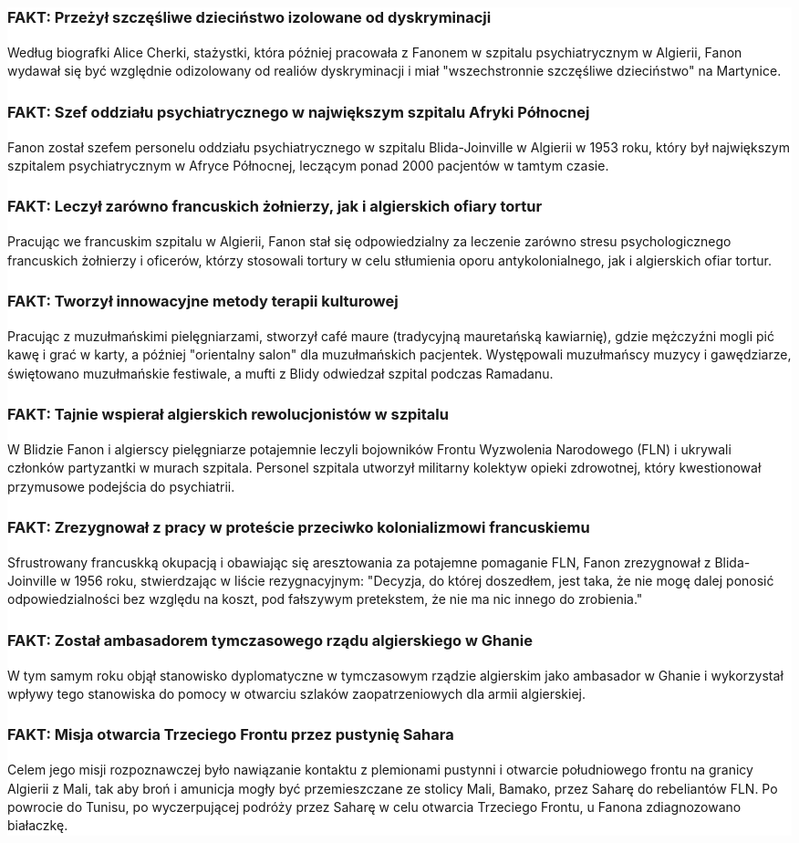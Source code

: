 ### **FAKT**: Przeżył szczęśliwe dzieciństwo izolowane od dyskryminacji
Według biografki Alice Cherki, stażystki, która później pracowała z Fanonem w szpitalu psychiatrycznym w Algierii, Fanon wydawał się być względnie odizolowany od realiów dyskryminacji i miał "wszechstronnie szczęśliwe dzieciństwo" na Martynice.

### **FAKT**: Szef oddziału psychiatrycznego w największym szpitalu Afryki Północnej
Fanon został szefem personelu oddziału psychiatrycznego w szpitalu Blida-Joinville w Algierii w 1953 roku, który był największym szpitalem psychiatrycznym w Afryce Północnej, leczącym ponad 2000 pacjentów w tamtym czasie.

### **FAKT**: Leczył zarówno francuskich żołnierzy, jak i algierskich ofiary tortur
Pracując we francuskim szpitalu w Algierii, Fanon stał się odpowiedzialny za leczenie zarówno stresu psychologicznego francuskich żołnierzy i oficerów, którzy stosowali tortury w celu stłumienia oporu antykolonialnego, jak i algierskich ofiar tortur.

### **FAKT**: Tworzył innowacyjne metody terapii kulturowej
Pracując z muzułmańskimi pielęgniarzami, stworzył café maure (tradycyjną mauretańską kawiarnię), gdzie mężczyźni mogli pić kawę i grać w karty, a później "orientalny salon" dla muzułmańskich pacjentek. Występowali muzułmańscy muzycy i gawędziarze, świętowano muzułmańskie festiwale, a mufti z Blidy odwiedzał szpital podczas Ramadanu.

### **FAKT**: Tajnie wspierał algierskich rewolucjonistów w szpitalu
W Blidzie Fanon i algierscy pielęgniarze potajemnie leczyli bojowników Frontu Wyzwolenia Narodowego (FLN) i ukrywali członków partyzantki w murach szpitala. Personel szpitala utworzył militarny kolektyw opieki zdrowotnej, który kwestionował przymusowe podejścia do psychiatrii.

### **FAKT**: Zrezygnował z pracy w proteście przeciwko kolonializmowi francuskiemu
Sfrustrowany francuskką okupacją i obawiając się aresztowania za potajemne pomaganie FLN, Fanon zrezygnował z Blida-Joinville w 1956 roku, stwierdzając w liście rezygnacyjnym: "Decyzja, do której doszedłem, jest taka, że nie mogę dalej ponosić odpowiedzialności bez względu na koszt, pod fałszywym pretekstem, że nie ma nic innego do zrobienia."

### **FAKT**: Został ambasadorem tymczasowego rządu algierskiego w Ghanie
W tym samym roku objął stanowisko dyplomatyczne w tymczasowym rządzie algierskim jako ambasador w Ghanie i wykorzystał wpływy tego stanowiska do pomocy w otwarciu szlaków zaopatrzeniowych dla armii algierskiej.

### **FAKT**: Misja otwarcia Trzeciego Frontu przez pustynię Sahara
Celem jego misji rozpoznawczej było nawiązanie kontaktu z plemionami pustynni i otwarcie południowego frontu na granicy Algierii z Mali, tak aby broń i amunicja mogły być przemieszczane ze stolicy Mali, Bamako, przez Saharę do rebeliantów FLN. Po powrocie do Tunisu, po wyczerpującej podróży przez Saharę w celu otwarcia Trzeciego Frontu, u Fanona zdiagnozowano białaczkę.
